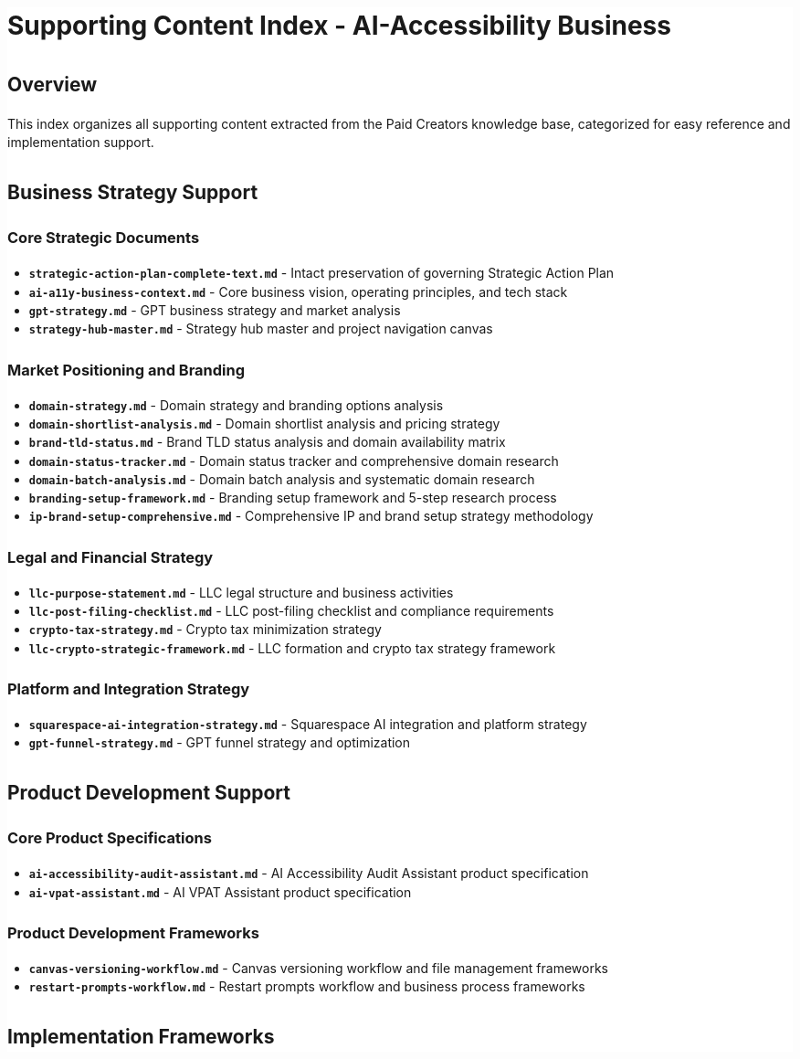 # Supporting Content Index - AI-Accessibility Business

## Overview

This index organizes all supporting content extracted from the Paid Creators knowledge base, categorized for easy reference and implementation support.

## Business Strategy Support

### Core Strategic Documents
- **`strategic-action-plan-complete-text.md`** - Intact preservation of governing Strategic Action Plan
- **`ai-a11y-business-context.md`** - Core business vision, operating principles, and tech stack
- **`gpt-strategy.md`** - GPT business strategy and market analysis
- **`strategy-hub-master.md`** - Strategy hub master and project navigation canvas

### Market Positioning and Branding
- **`domain-strategy.md`** - Domain strategy and branding options analysis
- **`domain-shortlist-analysis.md`** - Domain shortlist analysis and pricing strategy
- **`brand-tld-status.md`** - Brand TLD status analysis and domain availability matrix
- **`domain-status-tracker.md`** - Domain status tracker and comprehensive domain research
- **`domain-batch-analysis.md`** - Domain batch analysis and systematic domain research
- **`branding-setup-framework.md`** - Branding setup framework and 5-step research process
- **`ip-brand-setup-comprehensive.md`** - Comprehensive IP and brand setup strategy methodology

### Legal and Financial Strategy
- **`llc-purpose-statement.md`** - LLC legal structure and business activities
- **`llc-post-filing-checklist.md`** - LLC post-filing checklist and compliance requirements
- **`crypto-tax-strategy.md`** - Crypto tax minimization strategy
- **`llc-crypto-strategic-framework.md`** - LLC formation and crypto tax strategy framework

### Platform and Integration Strategy
- **`squarespace-ai-integration-strategy.md`** - Squarespace AI integration and platform strategy
- **`gpt-funnel-strategy.md`** - GPT funnel strategy and optimization

## Product Development Support

### Core Product Specifications
- **`ai-accessibility-audit-assistant.md`** - AI Accessibility Audit Assistant product specification
- **`ai-vpat-assistant.md`** - AI VPAT Assistant product specification

### Product Development Frameworks
- **`canvas-versioning-workflow.md`** - Canvas versioning workflow and file management frameworks
- **`restart-prompts-workflow.md`** - Restart prompts workflow and business process frameworks

## Implementation Frameworks
